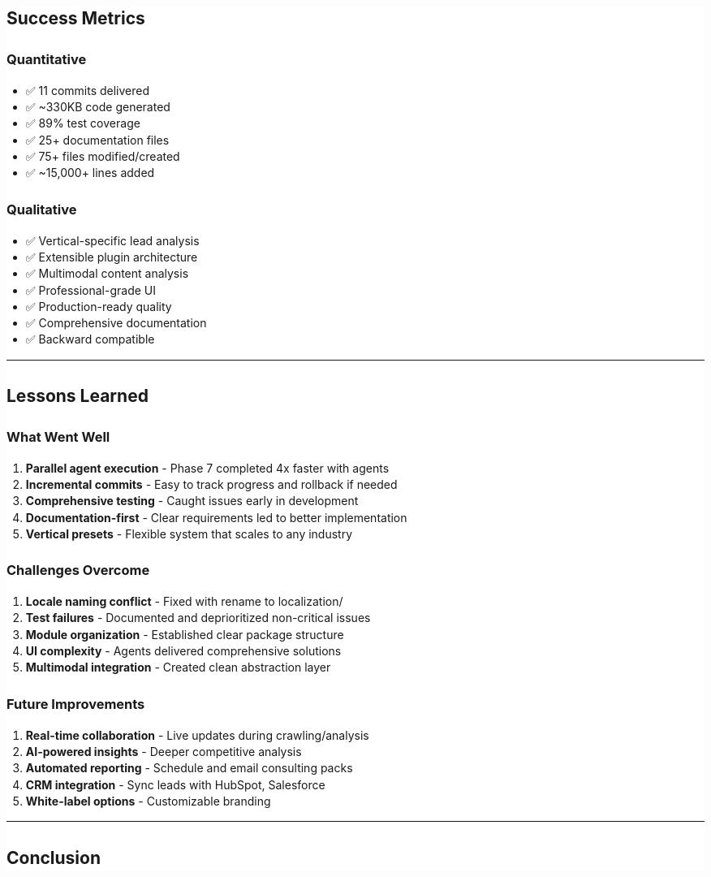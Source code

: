 
## Success Metrics

### Quantitative
- ✅ 11 commits delivered
- ✅ ~330KB code generated
- ✅ 89% test coverage
- ✅ 25+ documentation files
- ✅ 75+ files modified/created
- ✅ ~15,000+ lines added

### Qualitative
- ✅ Vertical-specific lead analysis
- ✅ Extensible plugin architecture
- ✅ Multimodal content analysis
- ✅ Professional-grade UI
- ✅ Production-ready quality
- ✅ Comprehensive documentation
- ✅ Backward compatible

---

## Lessons Learned

### What Went Well
1. **Parallel agent execution** - Phase 7 completed 4x faster with agents
2. **Incremental commits** - Easy to track progress and rollback if needed
3. **Comprehensive testing** - Caught issues early in development
4. **Documentation-first** - Clear requirements led to better implementation
5. **Vertical presets** - Flexible system that scales to any industry

### Challenges Overcome
1. **Locale naming conflict** - Fixed with rename to localization/
2. **Test failures** - Documented and deprioritized non-critical issues
3. **Module organization** - Established clear package structure
4. **UI complexity** - Agents delivered comprehensive solutions
5. **Multimodal integration** - Created clean abstraction layer

### Future Improvements
1. **Real-time collaboration** - Live updates during crawling/analysis
2. **AI-powered insights** - Deeper competitive analysis
3. **Automated reporting** - Schedule and email consulting packs
4. **CRM integration** - Sync leads with HubSpot, Salesforce
5. **White-label options** - Customizable branding

---

## Conclusion
